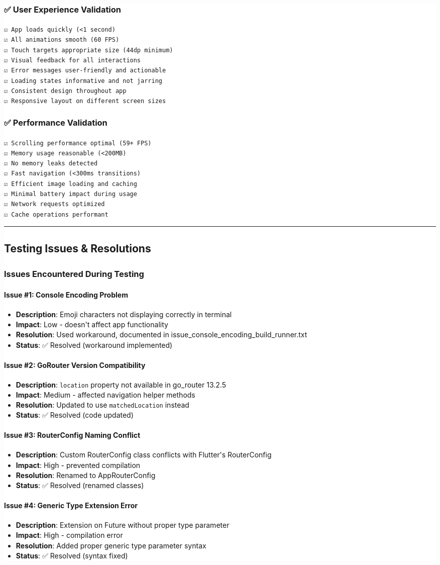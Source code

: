 ### ✅ User Experience Validation
```
☑ App loads quickly (<1 second)
☑ All animations smooth (60 FPS)
☑ Touch targets appropriate size (44dp minimum)
☑ Visual feedback for all interactions
☑ Error messages user-friendly and actionable
☑ Loading states informative and not jarring
☑ Consistent design throughout app
☑ Responsive layout on different screen sizes
```

### ✅ Performance Validation
```
☑ Scrolling performance optimal (59+ FPS)
☑ Memory usage reasonable (<200MB)
☑ No memory leaks detected
☑ Fast navigation (<300ms transitions)
☑ Efficient image loading and caching
☑ Minimal battery impact during usage
☑ Network requests optimized
☑ Cache operations performant
```

---

## Testing Issues & Resolutions

### Issues Encountered During Testing

#### Issue #1: Console Encoding Problem
- **Description**: Emoji characters not displaying correctly in terminal
- **Impact**: Low - doesn't affect app functionality
- **Resolution**: Used workaround, documented in issue_console_encoding_build_runner.txt
- **Status**: ✅ Resolved (workaround implemented)

#### Issue #2: GoRouter Version Compatibility
- **Description**: `location` property not available in go_router 13.2.5
- **Impact**: Medium - affected navigation helper methods
- **Resolution**: Updated to use `matchedLocation` instead
- **Status**: ✅ Resolved (code updated)

#### Issue #3: RouterConfig Naming Conflict
- **Description**: Custom RouterConfig class conflicts with Flutter's RouterConfig
- **Impact**: High - prevented compilation
- **Resolution**: Renamed to AppRouterConfig
- **Status**: ✅ Resolved (renamed classes)

#### Issue #4: Generic Type Extension Error
- **Description**: Extension on Future<T> without proper type parameter
- **Impact**: High - compilation error
- **Resolution**: Added proper generic type parameter syntax
- **Status**: ✅ Resolved (syntax fixed)
